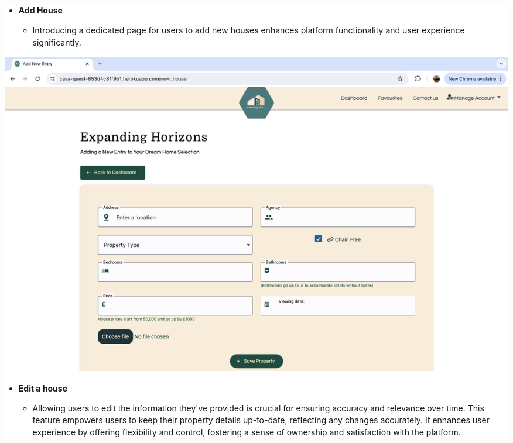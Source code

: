 - **Add House**

    - Introducing a dedicated page for users to add new houses enhances platform functionality and user experience significantly.

![screenshot](documentation/feature/feature-add-house.png)

- **Edit a house**

    - Allowing users to edit the information they've provided is crucial for ensuring accuracy and relevance over time. This feature empowers users to keep their property details up-to-date, reflecting any changes accurately. It enhances user experience by offering flexibility and control, fostering a sense of ownership and satisfaction with the platform.
